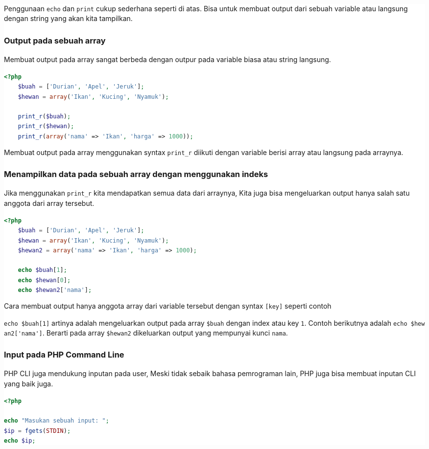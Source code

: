 
Penggunaan `echo` dan `print` cukup sederhana seperti di atas. Bisa untuk membuat output dari sebuah variable atau langsung dengan string yang akan kita tampilkan.



### Output pada sebuah array

Membuat output pada array sangat berbeda dengan outpur pada variable biasa atau string langsung.

```php
<?php 
    $buah = ['Durian', 'Apel', 'Jeruk'];
    $hewan = array('Ikan', 'Kucing', 'Nyamuk');

    print_r($buah);
    print_r($hewan);
    print_r(array('nama' => 'Ikan', 'harga' => 1000));
```

Membuat output pada array menggunakan syntax `print_r` diikuti dengan variable berisi array atau langsung pada arraynya. 



### Menampilkan data pada sebuah array dengan menggunakan indeks

Jika menggunakan `print_r` kita mendapatkan semua data dari arraynya, Kita juga bisa mengeluarkan output hanya salah satu anggota dari array tersebut. 

```php
<?php 
    $buah = ['Durian', 'Apel', 'Jeruk'];
    $hewan = array('Ikan', 'Kucing', 'Nyamuk');
    $hewan2 = array('nama' => 'Ikan', 'harga' => 1000);
    
    echo $buah[1];
    echo $hewan[0];
    echo $hewan2['nama'];
```



Cara membuat output hanya anggota array dari variable tersebut dengan syntax `[key]` seperti contoh 

`echo $buah[1]` artinya adalah mengeluarkan output pada array `$buah` dengan index atau key `1`. Contoh berikutnya adalah `echo $hewan2['nama']`. Berarti pada array `$hewan2` dikeluarkan output yang mempunyai kunci `nama`.



### Input pada PHP Command Line

PHP CLI juga mendukung inputan pada user, Meski tidak sebaik bahasa pemrograman lain, PHP juga bisa membuat inputan CLI yang baik juga.



```php
<?php 

echo "Masukan sebuah input: ";
$ip = fgets(STDIN);
echo $ip;
```
